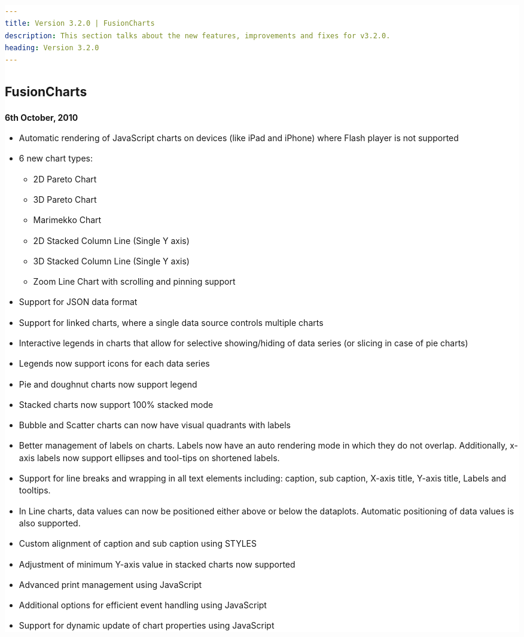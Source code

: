 ```yaml
---
title: Version 3.2.0 | FusionCharts
description: This section talks about the new features, improvements and fixes for v3.2.0.
heading: Version 3.2.0
---
```


## FusionCharts
**6th October, 2010**

* Automatic rendering of JavaScript charts on devices (like iPad and iPhone) where Flash player is not supported

* 6 new chart types:

    * 2D Pareto Chart

    * 3D Pareto Chart

    * Marimekko Chart

    * 2D Stacked Column Line (Single Y axis)

    * 3D Stacked Column Line (Single Y axis)

    * Zoom Line Chart with scrolling and pinning support

* Support for JSON data format

* Support for linked charts, where a single data source controls multiple charts

* Interactive legends in charts that allow for selective showing/hiding of data series (or slicing in case of pie charts)

* Legends now support icons for each data series

* Pie and doughnut charts now support legend

* Stacked charts now support 100% stacked mode

* Bubble and Scatter charts can now have visual quadrants with labels

* Better management of labels on charts. Labels now have an auto rendering mode in which they do not overlap. Additionally, x-axis labels now support ellipses and tool-tips on shortened labels.

* Support for line breaks and wrapping in all text elements including: caption, sub caption, X-axis title, Y-axis title, Labels and tooltips.

* In Line charts, data values can now be positioned either above or below the dataplots. Automatic positioning of data values is also supported.

* Custom alignment of caption and sub caption using STYLES

* Adjustment of minimum Y-axis value in stacked charts now supported

* Advanced print management using JavaScript

* Additional options for efficient event handling using JavaScript

* Support for dynamic update of chart properties using JavaScript
